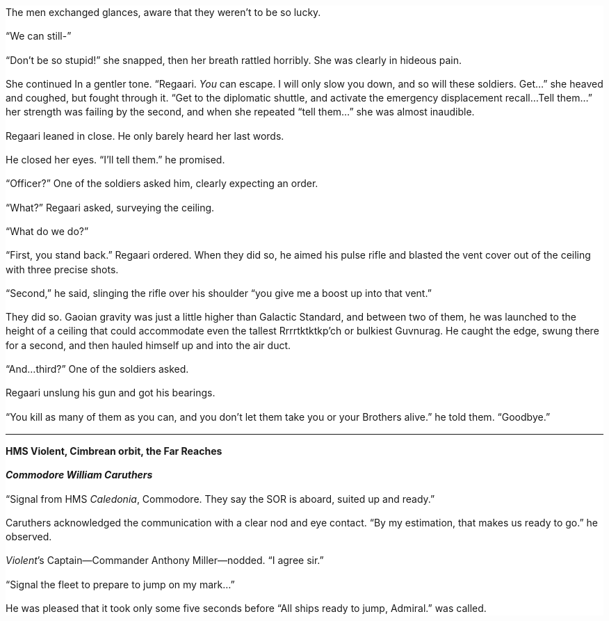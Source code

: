 The men exchanged glances, aware that they weren’t to be so lucky.

“We can still-”

“Don’t be so stupid!” she snapped, then her breath rattled horribly. She
was clearly in hideous pain.

She continued In a gentler tone. “Regaari. *You* can escape. I will only
slow you down, and so will these soldiers. Get…” she heaved and coughed,
but fought through it. “Get to the diplomatic shuttle, and activate the
emergency displacement recall…Tell them…” her strength was failing by
the second, and when she repeated “tell them…” she was almost inaudible.

Regaari leaned in close. He only barely heard her last words.

He closed her eyes. “I’ll tell them.” he promised.

“Officer?” One of the soldiers asked him, clearly expecting an order.

“What?” Regaari asked, surveying the ceiling.

“What do we do?”

“First, you stand back.” Regaari ordered. When they did so, he aimed his
pulse rifle and blasted the vent cover out of the ceiling with three
precise shots.

“Second,” he said, slinging the rifle over his shoulder “you give me a
boost up into that vent.”

They did so. Gaoian gravity was just a little higher than Galactic
Standard, and between two of them, he was launched to the height of a
ceiling that could accommodate even the tallest Rrrrtktktkp’ch or
bulkiest Guvnurag. He caught the edge, swung there for a second, and
then hauled himself up and into the air duct.

“And…third?” One of the soldiers asked.

Regaari unslung his gun and got his bearings.

“You kill as many of them as you can, and you don’t let them take you or
your Brothers alive.” he told them. “Goodbye.”

* * *

**HMS Violent, Cimbrean orbit, the Far Reaches**

***Commodore William Caruthers***

“Signal from HMS *Caledonia*, Commodore. They say the SOR is aboard, suited up and ready.”

Caruthers acknowledged the communication with a clear nod and eye
contact. “By my estimation, that makes us ready to go.” he observed.

*Violent*’s Captain—Commander Anthony Miller—nodded. “I agree sir.”

“Signal the fleet to prepare to jump on my mark…”

He was pleased that it took only some five seconds before “All ships
ready to jump, Admiral.” was called.
